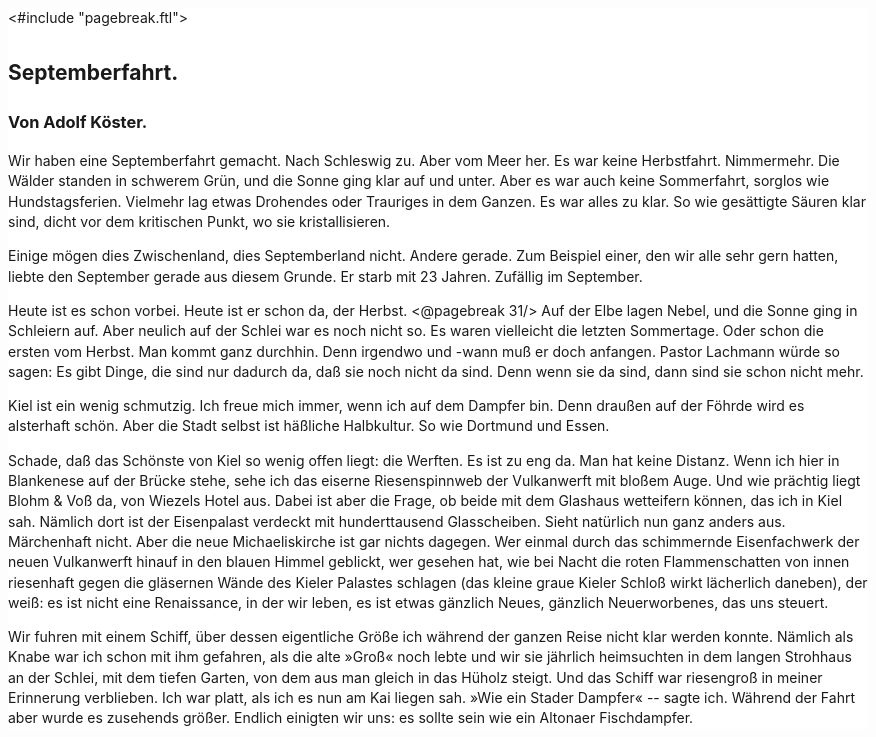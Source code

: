 <#include "pagebreak.ftl">
<h2>Septemberfahrt.</h2>

<h3>Von Adolf Köster.</h3>

Wir haben eine Septemberfahrt gemacht. Nach Schleswig zu.
Aber vom Meer her. Es war keine Herbstfahrt. Nimmermehr.
Die Wälder standen in schwerem Grün, und die Sonne ging klar
auf und unter. Aber es war auch keine Sommerfahrt, sorglos wie
Hundstagsferien. Vielmehr lag etwas Drohendes oder Trauriges
in dem Ganzen. Es war alles zu klar. So wie gesättigte Säuren
klar sind, dicht vor dem kritischen Punkt, wo sie kristallisieren.

Einige mögen dies Zwischenland, dies Septemberland nicht.
Andere gerade. Zum Beispiel einer, den wir alle sehr gern hatten,
liebte den September gerade aus diesem Grunde. Er starb mit
23 Jahren. Zufällig im September.

Heute ist es schon vorbei. Heute ist er schon da, der Herbst. 
\<@pagebreak 31/>
Auf der Elbe lagen Nebel, und die Sonne ging in Schleiern auf.
Aber neulich auf der Schlei war es noch nicht so. Es waren vielleicht
die letzten Sommertage. Oder schon die ersten vom Herbst.
Man kommt ganz durchhin. Denn irgendwo und -wann muß er
doch anfangen. Pastor Lachmann würde so sagen: Es gibt Dinge,
die sind nur dadurch da, daß sie noch nicht da sind. Denn wenn
sie da sind, dann sind sie schon nicht mehr.

Kiel ist ein wenig schmutzig. Ich freue mich immer, wenn ich
auf dem Dampfer bin. Denn draußen auf der Föhrde wird es
alsterhaft schön. Aber die Stadt selbst ist häßliche Halbkultur. So
wie Dortmund und Essen.

Schade, daß das Schönste von Kiel so wenig offen liegt: die
Werften. Es ist zu eng da. Man hat keine Distanz. Wenn ich
hier in Blankenese auf der Brücke stehe, sehe ich das eiserne Riesenspinnweb
der Vulkanwerft mit bloßem Auge. Und wie prächtig
liegt Blohm & Voß da, von Wiezels Hotel aus. Dabei ist aber die
Frage, ob beide mit dem Glashaus wetteifern können, das ich in
Kiel sah. Nämlich dort ist der Eisenpalast verdeckt mit hunderttausend
Glasscheiben. Sieht natürlich nun ganz anders aus.
Märchenhaft nicht. Aber die neue Michaeliskirche ist gar nichts
dagegen. Wer einmal durch das schimmernde Eisenfachwerk der
neuen Vulkanwerft hinauf in den blauen Himmel geblickt, wer gesehen
hat, wie bei Nacht die roten Flammenschatten von innen
riesenhaft gegen die gläsernen Wände des Kieler Palastes schlagen
(das kleine graue Kieler Schloß wirkt lächerlich daneben), der weiß:
es ist nicht eine Renaissance, in der wir leben, es ist etwas gänzlich
Neues, gänzlich Neuerworbenes, das uns steuert.

Wir fuhren mit einem Schiff, über dessen eigentliche Größe
ich während der ganzen Reise nicht klar werden konnte. Nämlich
als Knabe war ich schon mit ihm gefahren, als die alte »Groß«
noch lebte und wir sie jährlich heimsuchten in dem langen Strohhaus
an der Schlei, mit dem tiefen Garten, von dem aus man
gleich in das Hüholz steigt. Und das Schiff war riesengroß in
meiner Erinnerung verblieben. Ich war platt, als ich es nun am
Kai liegen sah. »Wie ein Stader Dampfer« -- sagte ich. Während
der Fahrt aber wurde es zusehends größer. Endlich einigten wir
uns: es sollte sein wie ein Altonaer Fischdampfer.
